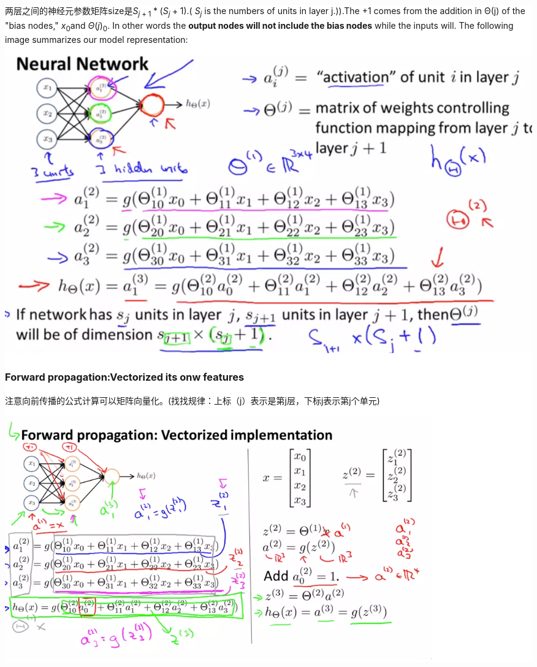 两层之间的神经元参数矩阵size是$S_{j+1} * (S_j + 1)$.( $S_j$ is the numbers of  units in layer j.)).The +1 comes from the addition in Θ(j) of the "bias nodes," $x_0$and $Θ(j)_0$. In other words the **output nodes will not include the bias nodes** while the inputs will. The following image summarizes our model representation:

![1578635344199](机器学习笔记2.assets/1578635344199.png)



### Forward propagation:Vectorized its onw features

注意向前传播的公式计算可以矩阵向量化。(找找规律：上标（j）表示是第j层，下标j表示第j个单元)

![1578636124541](机器学习笔记2.assets/1578636124541.png)
